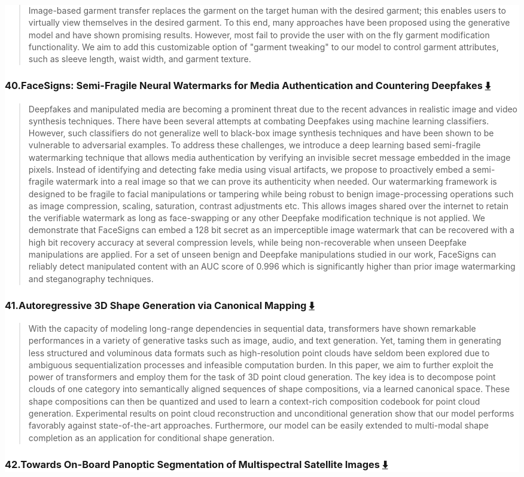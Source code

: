 >  Image-based garment transfer replaces the garment on the target human with the desired garment; this enables users to virtually view themselves in the desired garment. To this end, many approaches have been proposed using the generative model and have shown promising results. However, most fail to provide the user with on the fly garment modification functionality. We aim to add this customizable option of "garment tweaking" to our model to control garment attributes, such as sleeve length, waist width, and garment texture.      
### 40.FaceSigns: Semi-Fragile Neural Watermarks for Media Authentication and Countering Deepfakes  [ :arrow_down: ](https://arxiv.org/pdf/2204.01960.pdf)
>  Deepfakes and manipulated media are becoming a prominent threat due to the recent advances in realistic image and video synthesis techniques. There have been several attempts at combating Deepfakes using machine learning classifiers. However, such classifiers do not generalize well to black-box image synthesis techniques and have been shown to be vulnerable to adversarial examples. To address these challenges, we introduce a deep learning based semi-fragile watermarking technique that allows media authentication by verifying an invisible secret message embedded in the image pixels. Instead of identifying and detecting fake media using visual artifacts, we propose to proactively embed a semi-fragile watermark into a real image so that we can prove its authenticity when needed. Our watermarking framework is designed to be fragile to facial manipulations or tampering while being robust to benign image-processing operations such as image compression, scaling, saturation, contrast adjustments etc. This allows images shared over the internet to retain the verifiable watermark as long as face-swapping or any other Deepfake modification technique is not applied. We demonstrate that FaceSigns can embed a 128 bit secret as an imperceptible image watermark that can be recovered with a high bit recovery accuracy at several compression levels, while being non-recoverable when unseen Deepfake manipulations are applied. For a set of unseen benign and Deepfake manipulations studied in our work, FaceSigns can reliably detect manipulated content with an AUC score of 0.996 which is significantly higher than prior image watermarking and steganography techniques.      
### 41.Autoregressive 3D Shape Generation via Canonical Mapping  [ :arrow_down: ](https://arxiv.org/pdf/2204.01955.pdf)
>  With the capacity of modeling long-range dependencies in sequential data, transformers have shown remarkable performances in a variety of generative tasks such as image, audio, and text generation. Yet, taming them in generating less structured and voluminous data formats such as high-resolution point clouds have seldom been explored due to ambiguous sequentialization processes and infeasible computation burden. In this paper, we aim to further exploit the power of transformers and employ them for the task of 3D point cloud generation. The key idea is to decompose point clouds of one category into semantically aligned sequences of shape compositions, via a learned canonical space. These shape compositions can then be quantized and used to learn a context-rich composition codebook for point cloud generation. Experimental results on point cloud reconstruction and unconditional generation show that our model performs favorably against state-of-the-art approaches. Furthermore, our model can be easily extended to multi-modal shape completion as an application for conditional shape generation.      
### 42.Towards On-Board Panoptic Segmentation of Multispectral Satellite Images  [ :arrow_down: ](https://arxiv.org/pdf/2204.01952.pdf)